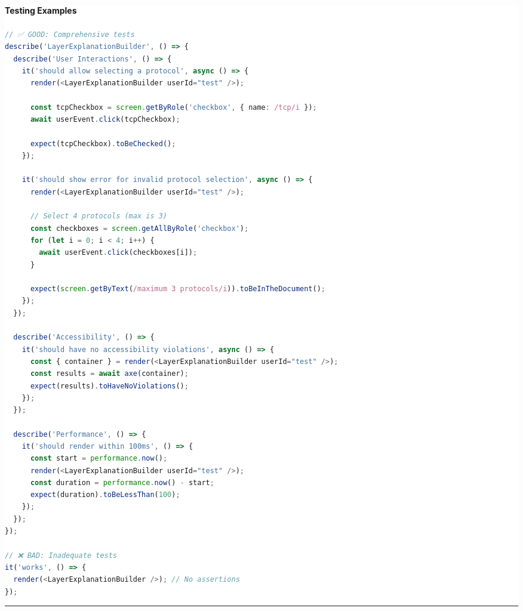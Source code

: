 #### Testing Examples
```typescript
// ✅ GOOD: Comprehensive tests
describe('LayerExplanationBuilder', () => {
  describe('User Interactions', () => {
    it('should allow selecting a protocol', async () => {
      render(<LayerExplanationBuilder userId="test" />);

      const tcpCheckbox = screen.getByRole('checkbox', { name: /tcp/i });
      await userEvent.click(tcpCheckbox);

      expect(tcpCheckbox).toBeChecked();
    });

    it('should show error for invalid protocol selection', async () => {
      render(<LayerExplanationBuilder userId="test" />);

      // Select 4 protocols (max is 3)
      const checkboxes = screen.getAllByRole('checkbox');
      for (let i = 0; i < 4; i++) {
        await userEvent.click(checkboxes[i]);
      }

      expect(screen.getByText(/maximum 3 protocols/i)).toBeInTheDocument();
    });
  });

  describe('Accessibility', () => {
    it('should have no accessibility violations', async () => {
      const { container } = render(<LayerExplanationBuilder userId="test" />);
      const results = await axe(container);
      expect(results).toHaveNoViolations();
    });
  });

  describe('Performance', () => {
    it('should render within 100ms', () => {
      const start = performance.now();
      render(<LayerExplanationBuilder userId="test" />);
      const duration = performance.now() - start;
      expect(duration).toBeLessThan(100);
    });
  });
});

// ❌ BAD: Inadequate tests
it('works', () => {
  render(<LayerExplanationBuilder />); // No assertions
});
```

---